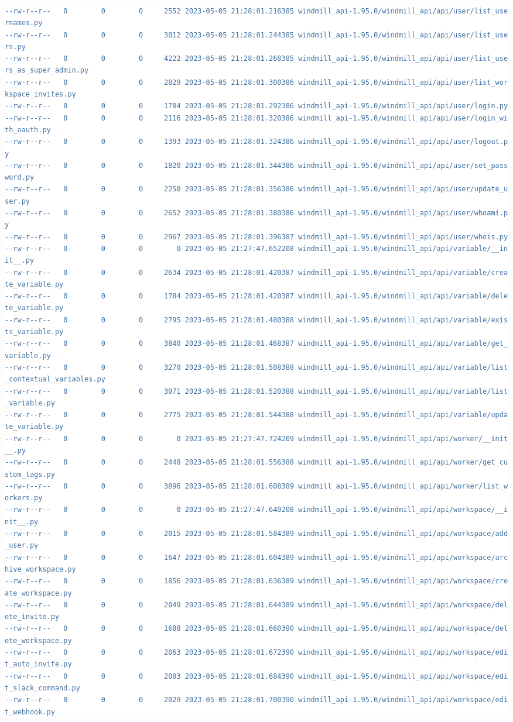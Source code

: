 ```diff
--rw-r--r--   0        0        0     2552 2023-05-05 21:28:01.216385 windmill_api-1.95.0/windmill_api/api/user/list_usernames.py
--rw-r--r--   0        0        0     3012 2023-05-05 21:28:01.244385 windmill_api-1.95.0/windmill_api/api/user/list_users.py
--rw-r--r--   0        0        0     4222 2023-05-05 21:28:01.268385 windmill_api-1.95.0/windmill_api/api/user/list_users_as_super_admin.py
--rw-r--r--   0        0        0     2829 2023-05-05 21:28:01.300386 windmill_api-1.95.0/windmill_api/api/user/list_workspace_invites.py
--rw-r--r--   0        0        0     1784 2023-05-05 21:28:01.292386 windmill_api-1.95.0/windmill_api/api/user/login.py
--rw-r--r--   0        0        0     2116 2023-05-05 21:28:01.320386 windmill_api-1.95.0/windmill_api/api/user/login_with_oauth.py
--rw-r--r--   0        0        0     1393 2023-05-05 21:28:01.324386 windmill_api-1.95.0/windmill_api/api/user/logout.py
--rw-r--r--   0        0        0     1820 2023-05-05 21:28:01.344386 windmill_api-1.95.0/windmill_api/api/user/set_password.py
--rw-r--r--   0        0        0     2250 2023-05-05 21:28:01.356386 windmill_api-1.95.0/windmill_api/api/user/update_user.py
--rw-r--r--   0        0        0     2652 2023-05-05 21:28:01.380386 windmill_api-1.95.0/windmill_api/api/user/whoami.py
--rw-r--r--   0        0        0     2967 2023-05-05 21:28:01.396387 windmill_api-1.95.0/windmill_api/api/user/whois.py
--rw-r--r--   0        0        0        0 2023-05-05 21:27:47.652208 windmill_api-1.95.0/windmill_api/api/variable/__init__.py
--rw-r--r--   0        0        0     2634 2023-05-05 21:28:01.420387 windmill_api-1.95.0/windmill_api/api/variable/create_variable.py
--rw-r--r--   0        0        0     1784 2023-05-05 21:28:01.420387 windmill_api-1.95.0/windmill_api/api/variable/delete_variable.py
--rw-r--r--   0        0        0     2795 2023-05-05 21:28:01.480388 windmill_api-1.95.0/windmill_api/api/variable/exists_variable.py
--rw-r--r--   0        0        0     3840 2023-05-05 21:28:01.468387 windmill_api-1.95.0/windmill_api/api/variable/get_variable.py
--rw-r--r--   0        0        0     3270 2023-05-05 21:28:01.508388 windmill_api-1.95.0/windmill_api/api/variable/list_contextual_variables.py
--rw-r--r--   0        0        0     3071 2023-05-05 21:28:01.520388 windmill_api-1.95.0/windmill_api/api/variable/list_variable.py
--rw-r--r--   0        0        0     2775 2023-05-05 21:28:01.544388 windmill_api-1.95.0/windmill_api/api/variable/update_variable.py
--rw-r--r--   0        0        0        0 2023-05-05 21:27:47.724209 windmill_api-1.95.0/windmill_api/api/worker/__init__.py
--rw-r--r--   0        0        0     2448 2023-05-05 21:28:01.556388 windmill_api-1.95.0/windmill_api/api/worker/get_custom_tags.py
--rw-r--r--   0        0        0     3896 2023-05-05 21:28:01.608389 windmill_api-1.95.0/windmill_api/api/worker/list_workers.py
--rw-r--r--   0        0        0        0 2023-05-05 21:27:47.640208 windmill_api-1.95.0/windmill_api/api/workspace/__init__.py
--rw-r--r--   0        0        0     2015 2023-05-05 21:28:01.584389 windmill_api-1.95.0/windmill_api/api/workspace/add_user.py
--rw-r--r--   0        0        0     1647 2023-05-05 21:28:01.604389 windmill_api-1.95.0/windmill_api/api/workspace/archive_workspace.py
--rw-r--r--   0        0        0     1856 2023-05-05 21:28:01.636389 windmill_api-1.95.0/windmill_api/api/workspace/create_workspace.py
--rw-r--r--   0        0        0     2049 2023-05-05 21:28:01.644389 windmill_api-1.95.0/windmill_api/api/workspace/delete_invite.py
--rw-r--r--   0        0        0     1688 2023-05-05 21:28:01.660390 windmill_api-1.95.0/windmill_api/api/workspace/delete_workspace.py
--rw-r--r--   0        0        0     2063 2023-05-05 21:28:01.672390 windmill_api-1.95.0/windmill_api/api/workspace/edit_auto_invite.py
--rw-r--r--   0        0        0     2083 2023-05-05 21:28:01.684390 windmill_api-1.95.0/windmill_api/api/workspace/edit_slack_command.py
--rw-r--r--   0        0        0     2029 2023-05-05 21:28:01.700390 windmill_api-1.95.0/windmill_api/api/workspace/edit_webhook.py
```